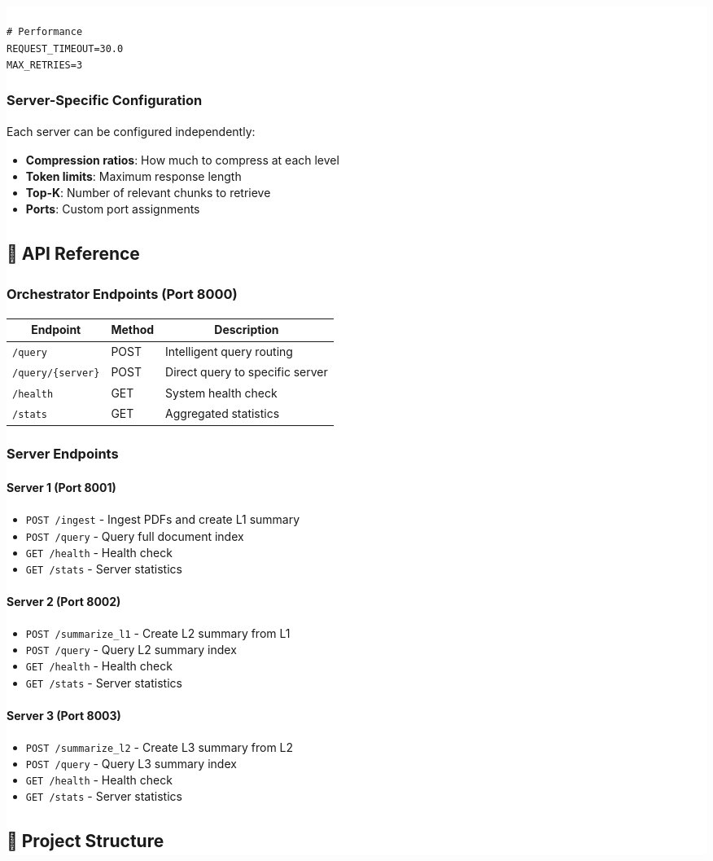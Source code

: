 ```env

# Performance
REQUEST_TIMEOUT=30.0
MAX_RETRIES=3
```

### Server-Specific Configuration

Each server can be configured independently:

- **Compression ratios**: How much to compress at each level
- **Token limits**: Maximum response length
- **Top-K**: Number of relevant chunks to retrieve
- **Ports**: Custom port assignments

## 🔧 API Reference

### Orchestrator Endpoints (Port 8000)

| Endpoint | Method | Description |
|----------|--------|-------------|
| `/query` | POST | Intelligent query routing |
| `/query/{server}` | POST | Direct query to specific server |
| `/health` | GET | System health check |
| `/stats` | GET | Aggregated statistics |

### Server Endpoints

#### Server 1 (Port 8001)
- `POST /ingest` - Ingest PDFs and create L1 summary
- `POST /query` - Query full document index
- `GET /health` - Health check
- `GET /stats` - Server statistics

#### Server 2 (Port 8002)  
- `POST /summarize_l1` - Create L2 summary from L1
- `POST /query` - Query L2 summary index
- `GET /health` - Health check
- `GET /stats` - Server statistics

#### Server 3 (Port 8003)
- `POST /summarize_l2` - Create L3 summary from L2
- `POST /query` - Query L3 summary index  
- `GET /health` - Health check
- `GET /stats` - Server statistics

## 📁 Project Structure
